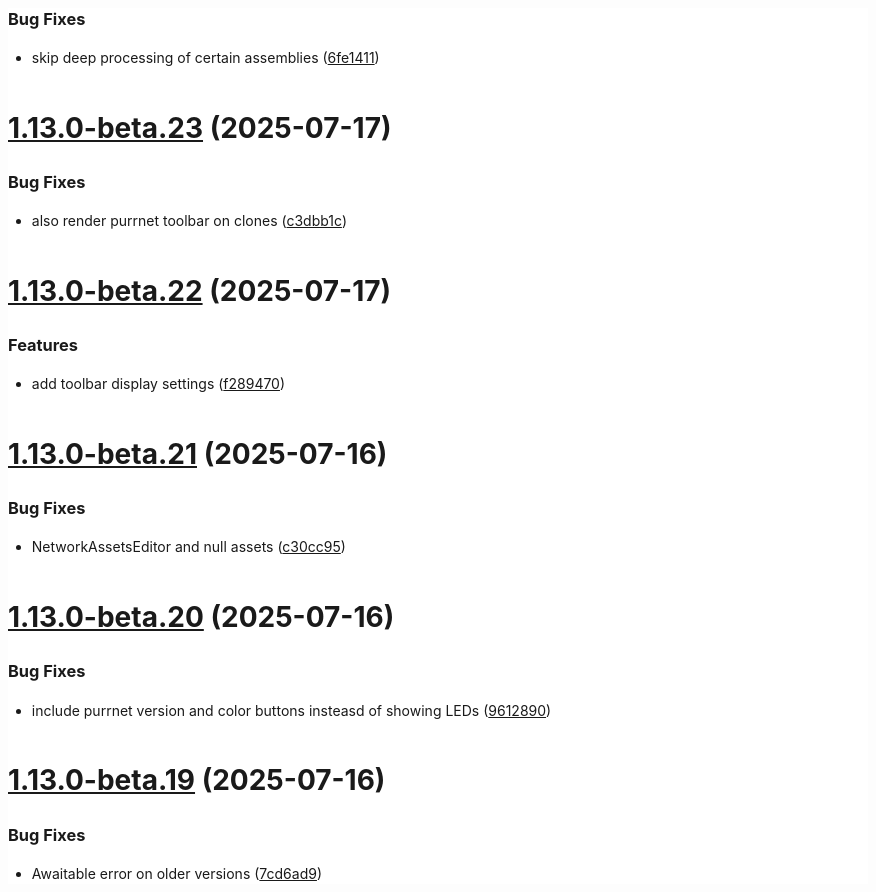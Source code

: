 
### Bug Fixes

* skip deep processing of certain assemblies ([6fe1411](https://github.com/PurrNet/PurrNet/commit/6fe1411d39b54221f168a80f26b335e9e5153063))

# [1.13.0-beta.23](https://github.com/PurrNet/PurrNet/compare/v1.13.0-beta.22...v1.13.0-beta.23) (2025-07-17)


### Bug Fixes

* also render purrnet toolbar on clones ([c3dbb1c](https://github.com/PurrNet/PurrNet/commit/c3dbb1cd127403cba11f5a9c415a82e6679b38e4))

# [1.13.0-beta.22](https://github.com/PurrNet/PurrNet/compare/v1.13.0-beta.21...v1.13.0-beta.22) (2025-07-17)


### Features

* add toolbar display settings ([f289470](https://github.com/PurrNet/PurrNet/commit/f289470cb3f40623bc434c16afd79b4fc9cd98a7))

# [1.13.0-beta.21](https://github.com/PurrNet/PurrNet/compare/v1.13.0-beta.20...v1.13.0-beta.21) (2025-07-16)


### Bug Fixes

* NetworkAssetsEditor and null assets ([c30cc95](https://github.com/PurrNet/PurrNet/commit/c30cc95decee22b1cbd4825b77584b55725ece1a))

# [1.13.0-beta.20](https://github.com/PurrNet/PurrNet/compare/v1.13.0-beta.19...v1.13.0-beta.20) (2025-07-16)


### Bug Fixes

* include purrnet version and color buttons insteasd of showing LEDs ([9612890](https://github.com/PurrNet/PurrNet/commit/9612890fbee45da9f795ef4574894c25f9dcbefe))

# [1.13.0-beta.19](https://github.com/PurrNet/PurrNet/compare/v1.13.0-beta.18...v1.13.0-beta.19) (2025-07-16)


### Bug Fixes

* Awaitable error on older versions ([7cd6ad9](https://github.com/PurrNet/PurrNet/commit/7cd6ad923ecfd4af2658728b2d0b337d8902b380))
